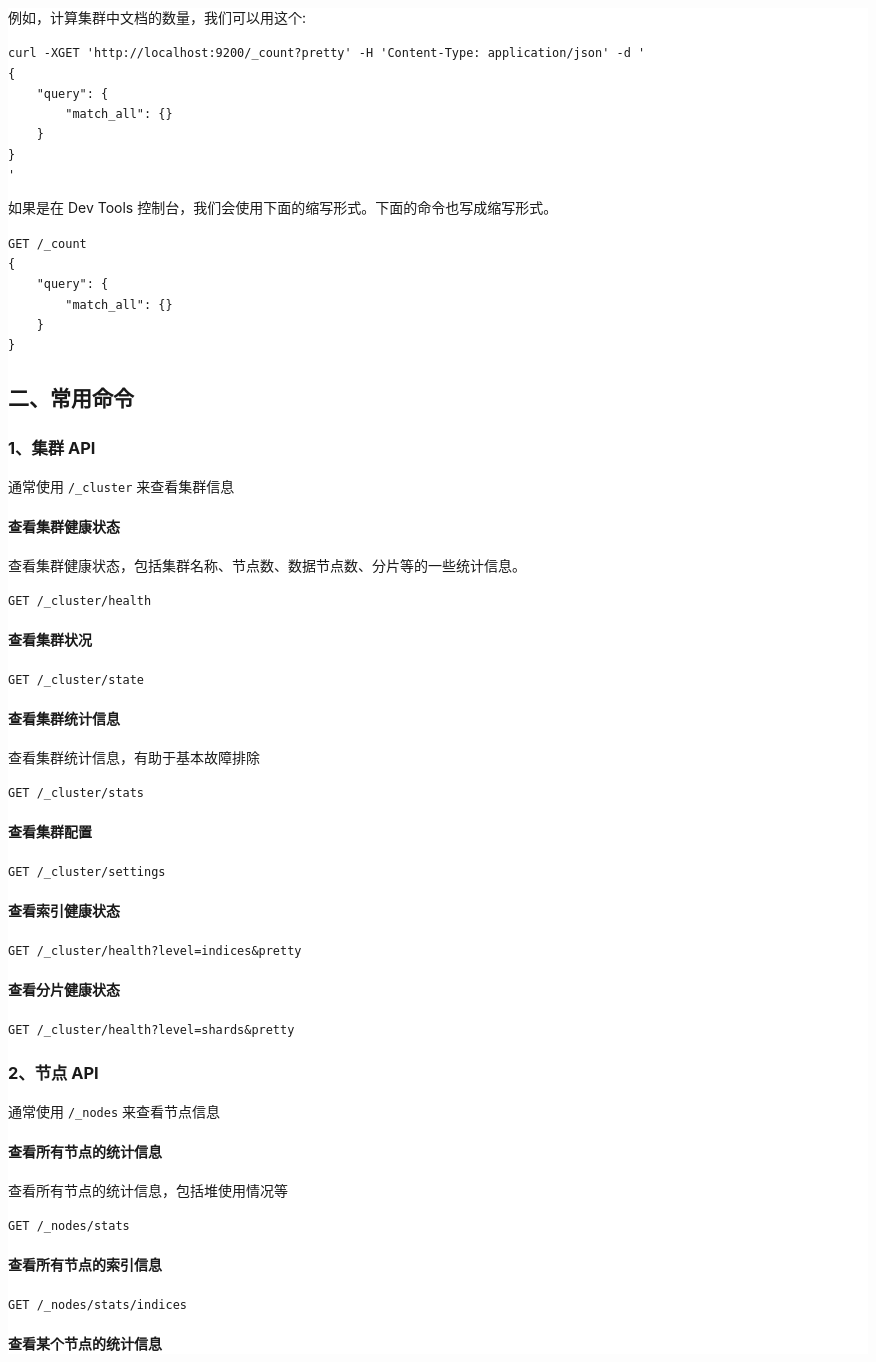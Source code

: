 例如，计算集群中文档的数量，我们可以用这个:
```
curl -XGET 'http://localhost:9200/_count?pretty' -H 'Content-Type: application/json' -d '
{
    "query": {
        "match_all": {}
    }
}
'
```
如果是在 Dev Tools 控制台，我们会使用下面的缩写形式。下面的命令也写成缩写形式。
```
GET /_count
{
    "query": {
        "match_all": {}
    }
}
```

## 二、常用命令
### 1、集群 API
通常使用 `/_cluster` 来查看集群信息
#### 查看集群健康状态
查看集群健康状态，包括集群名称、节点数、数据节点数、分片等的一些统计信息。
```
GET /_cluster/health 
```
#### 查看集群状况
```
GET /_cluster/state
```
#### 查看集群统计信息
查看集群统计信息，有助于基本故障排除
```
GET /_cluster/stats
```
#### 查看集群配置
```
GET /_cluster/settings
```
#### 查看索引健康状态
```
GET /_cluster/health?level=indices&pretty
```
#### 查看分片健康状态
```
GET /_cluster/health?level=shards&pretty
```

### 2、节点 API
通常使用 `/_nodes` 来查看节点信息
#### 查看所有节点的统计信息
查看所有节点的统计信息，包括堆使用情况等
```
GET /_nodes/stats
```
#### 查看所有节点的索引信息
```
GET /_nodes/stats/indices
```
#### 查看某个节点的统计信息
```
```